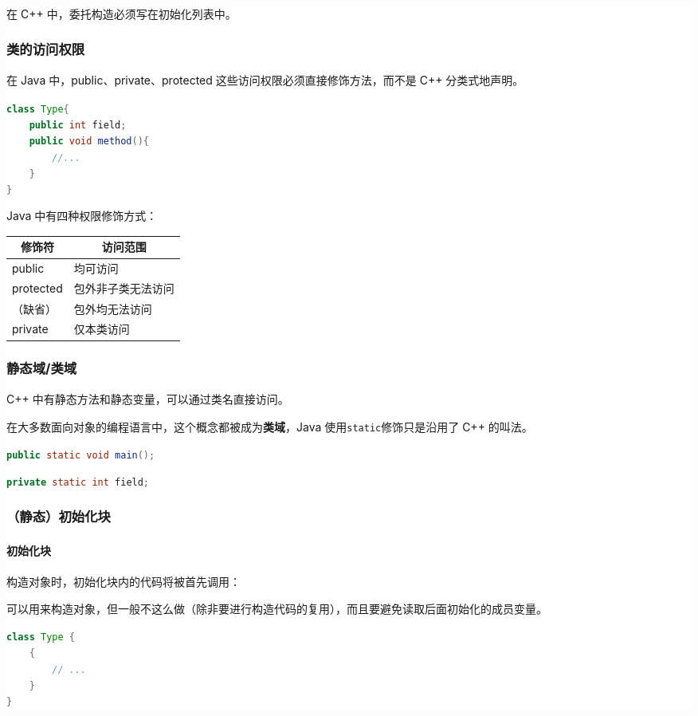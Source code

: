 在 C++ 中，委托构造必须写在初始化列表中。



### 类的访问权限

在 Java 中，public、private、protected 这些访问权限必须直接修饰方法，而不是 C++ 分类式地声明。

```java
class Type{
    public int field;
    public void method(){
        //...
	}
}
```

Java 中有四种权限修饰方式：

| 修饰符    | 访问范围           |
| --------- | ------------------ |
| public    | 均可访问           |
| protected | 包外非子类无法访问 |
| （缺省）  | 包外均无法访问     |
| private   | 仅本类访问         |



### 静态域/类域

C++ 中有静态方法和静态变量，可以通过类名直接访问。

在大多数面向对象的编程语言中，这个概念都被成为**类域**，Java 使用`static`修饰只是沿用了 C++ 的叫法。

```java
public static void main();
```

```java
private static int field;
```



### （静态）初始化块

#### 初始化块

构造对象时，初始化块内的代码将被首先调用：

可以用来构造对象，但一般不这么做（除非要进行构造代码的复用），而且要避免读取后面初始化的成员变量。

```java
class Type {
    {
 		// ...       
    }
}
```
